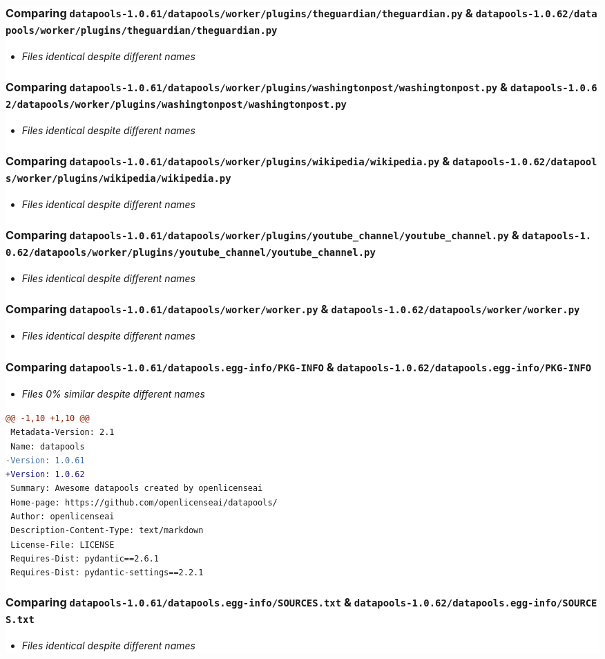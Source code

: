 ### Comparing `datapools-1.0.61/datapools/worker/plugins/theguardian/theguardian.py` & `datapools-1.0.62/datapools/worker/plugins/theguardian/theguardian.py`

 * *Files identical despite different names*

### Comparing `datapools-1.0.61/datapools/worker/plugins/washingtonpost/washingtonpost.py` & `datapools-1.0.62/datapools/worker/plugins/washingtonpost/washingtonpost.py`

 * *Files identical despite different names*

### Comparing `datapools-1.0.61/datapools/worker/plugins/wikipedia/wikipedia.py` & `datapools-1.0.62/datapools/worker/plugins/wikipedia/wikipedia.py`

 * *Files identical despite different names*

### Comparing `datapools-1.0.61/datapools/worker/plugins/youtube_channel/youtube_channel.py` & `datapools-1.0.62/datapools/worker/plugins/youtube_channel/youtube_channel.py`

 * *Files identical despite different names*

### Comparing `datapools-1.0.61/datapools/worker/worker.py` & `datapools-1.0.62/datapools/worker/worker.py`

 * *Files identical despite different names*

### Comparing `datapools-1.0.61/datapools.egg-info/PKG-INFO` & `datapools-1.0.62/datapools.egg-info/PKG-INFO`

 * *Files 0% similar despite different names*

```diff
@@ -1,10 +1,10 @@
 Metadata-Version: 2.1
 Name: datapools
-Version: 1.0.61
+Version: 1.0.62
 Summary: Awesome datapools created by openlicenseai
 Home-page: https://github.com/openlicenseai/datapools/
 Author: openlicenseai
 Description-Content-Type: text/markdown
 License-File: LICENSE
 Requires-Dist: pydantic==2.6.1
 Requires-Dist: pydantic-settings==2.2.1
```

### Comparing `datapools-1.0.61/datapools.egg-info/SOURCES.txt` & `datapools-1.0.62/datapools.egg-info/SOURCES.txt`

 * *Files identical despite different names*

